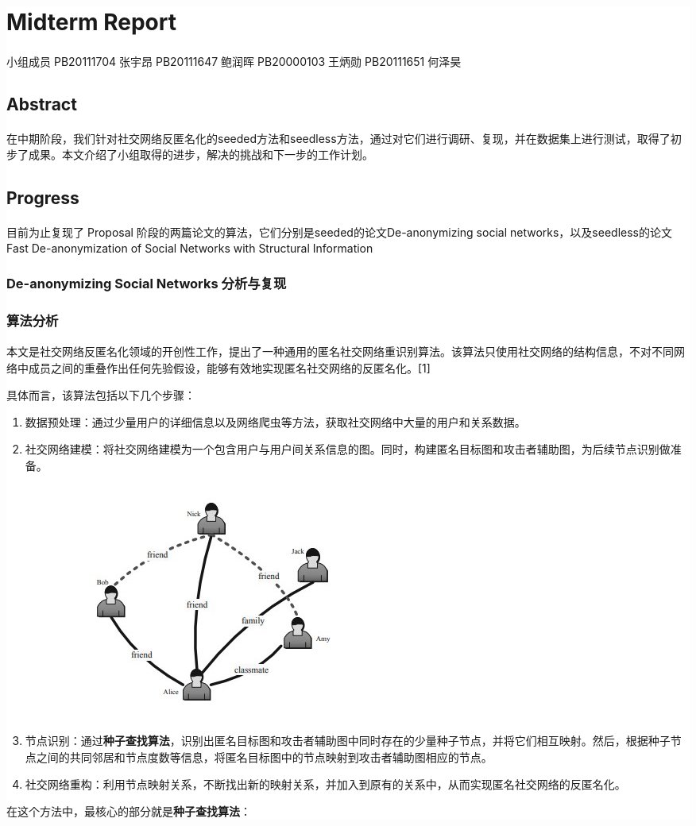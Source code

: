 # Midterm Report

小组成员
PB20111704 张宇昂
PB20111647 鲍润晖
PB20000103 王炳勋
PB20111651 何泽昊

## Abstract
在中期阶段，我们针对社交网络反匿名化的seeded方法和seedless方法，通过对它们进行调研、复现，并在数据集上进行测试，取得了初步了成果。本文介绍了小组取得的进步，解决的挑战和下一步的工作计划。

## Progress
目前为止复现了 Proposal 阶段的两篇论文的算法，它们分别是seeded的论文De-anonymizing social networks，以及seedless的论文Fast De-anonymization of Social Networks with Structural Information
### De-anonymizing Social Networks 分析与复现

### 算法分析

本文是社交网络反匿名化领域的开创性工作，提出了一种通用的匿名社交网络重识别算法。该算法只使用社交网络的结构信息，不对不同网络中成员之间的重叠作出任何先验假设，能够有效地实现匿名社交网络的反匿名化。[1]

具体而言，该算法包括以下几个步骤：

1. 数据预处理：通过少量用户的详细信息以及网络爬虫等方法，获取社交网络中大量的用户和关系数据。

2. 社交网络建模：将社交网络建模为一个包含用户与用户间关系信息的图。同时，构建匿名目标图和攻击者辅助图，为后续节点识别做准备。

   ![An example of social network](./assets/map.png)

3. 节点识别：通过**种子查找算法**，识别出匿名目标图和攻击者辅助图中同时存在的少量种子节点，并将它们相互映射。然后，根据种子节点之间的共同邻居和节点度数等信息，将匿名目标图中的节点映射到攻击者辅助图相应的节点。

4. 社交网络重构：利用节点映射关系，不断找出新的映射关系，并加入到原有的关系中，从而实现匿名社交网络的反匿名化。

在这个方法中，最核心的部分就是**种子查找算法**：
